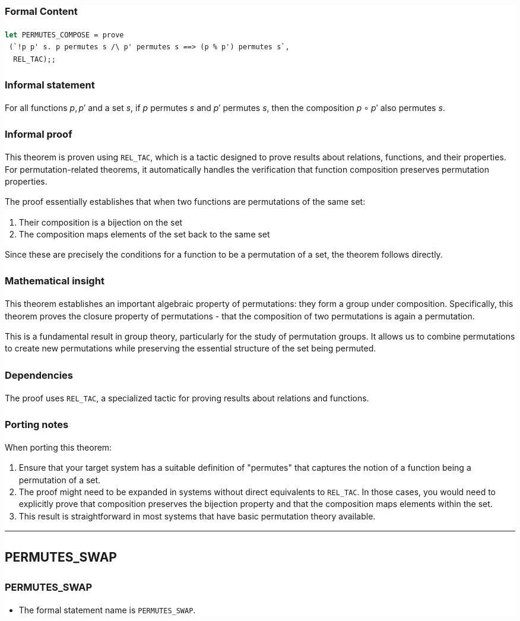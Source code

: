 ### Formal Content
```ocaml
let PERMUTES_COMPOSE = prove
 (`!p p' s. p permutes s /\ p' permutes s ==> (p % p') permutes s`,
  REL_TAC);;
```

### Informal statement
For all functions $p, p'$ and a set $s$, if $p$ permutes $s$ and $p'$ permutes $s$, then the composition $p \circ p'$ also permutes $s$.

### Informal proof
This theorem is proven using `REL_TAC`, which is a tactic designed to prove results about relations, functions, and their properties. For permutation-related theorems, it automatically handles the verification that function composition preserves permutation properties.

The proof essentially establishes that when two functions are permutations of the same set:
1. Their composition is a bijection on the set
2. The composition maps elements of the set back to the same set

Since these are precisely the conditions for a function to be a permutation of a set, the theorem follows directly.

### Mathematical insight
This theorem establishes an important algebraic property of permutations: they form a group under composition. Specifically, this theorem proves the closure property of permutations - that the composition of two permutations is again a permutation.

This is a fundamental result in group theory, particularly for the study of permutation groups. It allows us to combine permutations to create new permutations while preserving the essential structure of the set being permuted.

### Dependencies
The proof uses `REL_TAC`, a specialized tactic for proving results about relations and functions.

### Porting notes
When porting this theorem:
1. Ensure that your target system has a suitable definition of "permutes" that captures the notion of a function being a permutation of a set.
2. The proof might need to be expanded in systems without direct equivalents to `REL_TAC`. In those cases, you would need to explicitly prove that composition preserves the bijection property and that the composition maps elements within the set.
3. This result is straightforward in most systems that have basic permutation theory available.

---

## PERMUTES_SWAP

### PERMUTES_SWAP
- The formal statement name is `PERMUTES_SWAP`.
